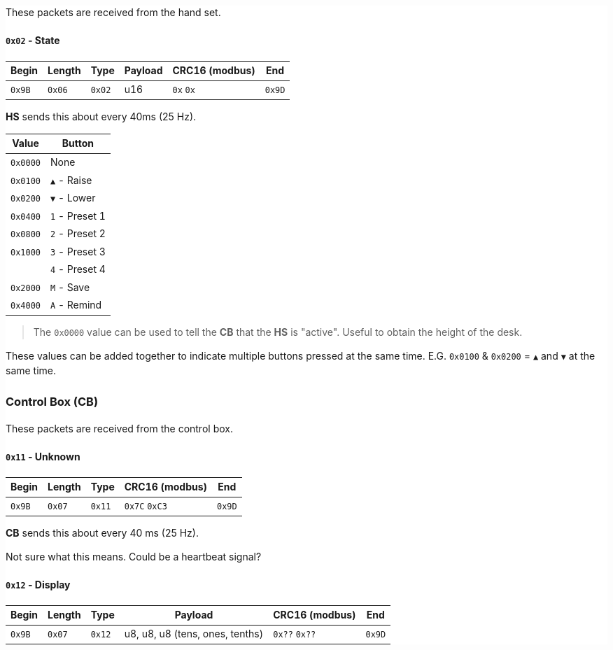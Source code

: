 These packets are received from the hand set.

#### `0x02` - State

| Begin  | Length | Type   | Payload | CRC16 (modbus) | End    |
| ------ | ------ | ------ | ------- | -------------- | ------ |
| `0x9B` | `0x06` | `0x02` | u16     | `0x` `0x`      | `0x9D` |

**HS** sends this about every 40ms (25 Hz).

| Value    | Button         |
| -------- | -------------- |
| `0x0000` | None           |
| `0x0100` | `▲` - Raise    |
| `0x0200` | `▼` - Lower    |
| `0x0400` | `1` - Preset 1 |
| `0x0800` | `2` - Preset 2 |
| `0x1000` | `3` - Preset 3 |
|          | `4` - Preset 4 |
| `0x2000` | `M` - Save     |
| `0x4000` | `A` - Remind   |

> The `0x0000` value can be used to tell the **CB** that the **HS** is "active". Useful to obtain the height of the desk.

These values can be added together to indicate multiple buttons pressed at the same time.
E.G. `0x0100` & `0x0200` = `▲` and `▼` at the same time.

### Control Box (CB)

These packets are received from the control box.

#### `0x11` - Unknown

| Begin  | Length | Type   | CRC16 (modbus) | End    |
| ------ | ------ | ------ | -------------- | ------ |
| `0x9B` | `0x07` | `0x11` | `0x7C` `0xC3`  | `0x9D` |

**CB** sends this about every 40 ms (25 Hz).

Not sure what this means. Could be a heartbeat signal?

#### `0x12` - Display

| Begin  | Length | Type   | Payload                         | CRC16 (modbus) | End    |
| ------ | ------ | ------ | ------------------------------- | -------------- | ------ |
| `0x9B` | `0x07` | `0x12` | u8, u8, u8 (tens, ones, tenths) | `0x??` `0x??`  | `0x9D` |

